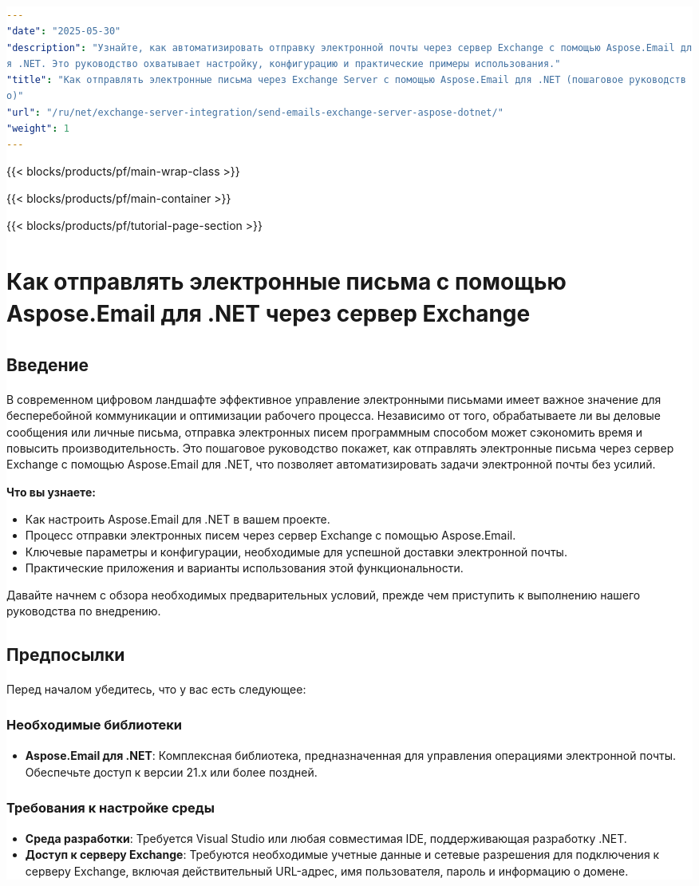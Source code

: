 ```yaml
---
"date": "2025-05-30"
"description": "Узнайте, как автоматизировать отправку электронной почты через сервер Exchange с помощью Aspose.Email для .NET. Это руководство охватывает настройку, конфигурацию и практические примеры использования."
"title": "Как отправлять электронные письма через Exchange Server с помощью Aspose.Email для .NET (пошаговое руководство)"
"url": "/ru/net/exchange-server-integration/send-emails-exchange-server-aspose-dotnet/"
"weight": 1
---
```


{{< blocks/products/pf/main-wrap-class >}}

{{< blocks/products/pf/main-container >}}

{{< blocks/products/pf/tutorial-page-section >}}
# Как отправлять электронные письма с помощью Aspose.Email для .NET через сервер Exchange

## Введение
В современном цифровом ландшафте эффективное управление электронными письмами имеет важное значение для бесперебойной коммуникации и оптимизации рабочего процесса. Независимо от того, обрабатываете ли вы деловые сообщения или личные письма, отправка электронных писем программным способом может сэкономить время и повысить производительность. Это пошаговое руководство покажет, как отправлять электронные письма через сервер Exchange с помощью Aspose.Email для .NET, что позволяет автоматизировать задачи электронной почты без усилий.

**Что вы узнаете:**
- Как настроить Aspose.Email для .NET в вашем проекте.
- Процесс отправки электронных писем через сервер Exchange с помощью Aspose.Email.
- Ключевые параметры и конфигурации, необходимые для успешной доставки электронной почты.
- Практические приложения и варианты использования этой функциональности.

Давайте начнем с обзора необходимых предварительных условий, прежде чем приступить к выполнению нашего руководства по внедрению.

## Предпосылки
Перед началом убедитесь, что у вас есть следующее:

### Необходимые библиотеки
- **Aspose.Email для .NET**: Комплексная библиотека, предназначенная для управления операциями электронной почты. Обеспечьте доступ к версии 21.x или более поздней.

### Требования к настройке среды
- **Среда разработки**: Требуется Visual Studio или любая совместимая IDE, поддерживающая разработку .NET.
- **Доступ к серверу Exchange**: Требуются необходимые учетные данные и сетевые разрешения для подключения к серверу Exchange, включая действительный URL-адрес, имя пользователя, пароль и информацию о домене.
